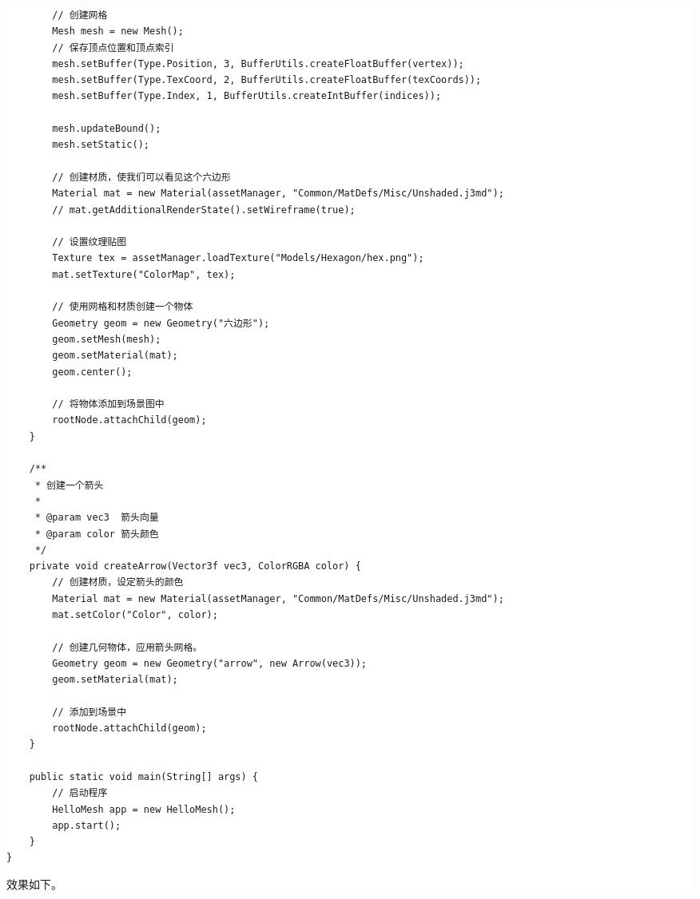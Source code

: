            // 创建网格
            Mesh mesh = new Mesh();
            // 保存顶点位置和顶点索引
            mesh.setBuffer(Type.Position, 3, BufferUtils.createFloatBuffer(vertex));
            mesh.setBuffer(Type.TexCoord, 2, BufferUtils.createFloatBuffer(texCoords));
            mesh.setBuffer(Type.Index, 1, BufferUtils.createIntBuffer(indices));
    
            mesh.updateBound();
            mesh.setStatic();
    
            // 创建材质，使我们可以看见这个六边形
            Material mat = new Material(assetManager, "Common/MatDefs/Misc/Unshaded.j3md");
            // mat.getAdditionalRenderState().setWireframe(true);
    
            // 设置纹理贴图
            Texture tex = assetManager.loadTexture("Models/Hexagon/hex.png");
            mat.setTexture("ColorMap", tex);
            
            // 使用网格和材质创建一个物体
            Geometry geom = new Geometry("六边形");
            geom.setMesh(mesh);
            geom.setMaterial(mat);
            geom.center();
    
            // 将物体添加到场景图中
            rootNode.attachChild(geom);
        }
    
        /**
         * 创建一个箭头
         * 
         * @param vec3  箭头向量
         * @param color 箭头颜色
         */
        private void createArrow(Vector3f vec3, ColorRGBA color) {
            // 创建材质，设定箭头的颜色
            Material mat = new Material(assetManager, "Common/MatDefs/Misc/Unshaded.j3md");
            mat.setColor("Color", color);
    
            // 创建几何物体，应用箭头网格。
            Geometry geom = new Geometry("arrow", new Arrow(vec3));
            geom.setMaterial(mat);
    
            // 添加到场景中
            rootNode.attachChild(geom);
        }
    
        public static void main(String[] args) {
            // 启动程序
            HelloMesh app = new HelloMesh();
            app.start();
        }
    }

效果如下。

